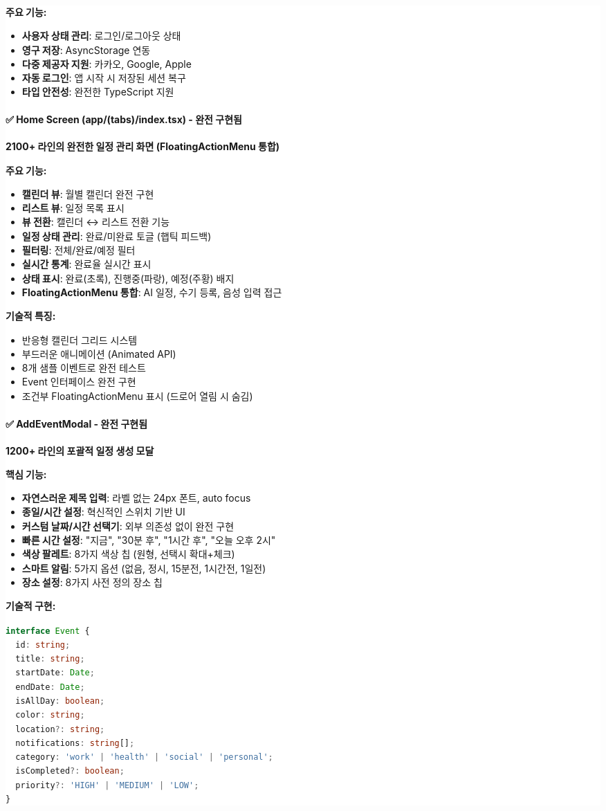**주요 기능:**

- **사용자 상태 관리**: 로그인/로그아웃 상태
- **영구 저장**: AsyncStorage 연동
- **다중 제공자 지원**: 카카오, Google, Apple
- **자동 로그인**: 앱 시작 시 저장된 세션 복구
- **타입 안전성**: 완전한 TypeScript 지원

#### ✅ Home Screen (app/(tabs)/index.tsx) - 완전 구현됨

**2100+ 라인의 완전한 일정 관리 화면 (FloatingActionMenu 통합)**

**주요 기능:**

- **캘린더 뷰**: 월별 캘린더 완전 구현
- **리스트 뷰**: 일정 목록 표시
- **뷰 전환**: 캘린더 ↔ 리스트 전환 기능
- **일정 상태 관리**: 완료/미완료 토글 (햅틱 피드백)
- **필터링**: 전체/완료/예정 필터
- **실시간 통계**: 완료율 실시간 표시
- **상태 표시**: 완료(초록), 진행중(파랑), 예정(주황) 배지
- **FloatingActionMenu 통합**: AI 일정, 수기 등록, 음성 입력 접근

**기술적 특징:**

- 반응형 캘린더 그리드 시스템
- 부드러운 애니메이션 (Animated API)
- 8개 샘플 이벤트로 완전 테스트
- Event 인터페이스 완전 구현
- 조건부 FloatingActionMenu 표시 (드로어 열림 시 숨김)

#### ✅ AddEventModal - 완전 구현됨

**1200+ 라인의 포괄적 일정 생성 모달**

**핵심 기능:**

- **자연스러운 제목 입력**: 라벨 없는 24px 폰트, auto focus
- **종일/시간 설정**: 혁신적인 스위치 기반 UI
- **커스텀 날짜/시간 선택기**: 외부 의존성 없이 완전 구현
- **빠른 시간 설정**: "지금", "30분 후", "1시간 후", "오늘 오후 2시"
- **색상 팔레트**: 8가지 색상 칩 (원형, 선택시 확대+체크)
- **스마트 알림**: 5가지 옵션 (없음, 정시, 15분전, 1시간전, 1일전)
- **장소 설정**: 8가지 사전 정의 장소 칩

**기술적 구현:**

```typescript
interface Event {
  id: string;
  title: string;
  startDate: Date;
  endDate: Date;
  isAllDay: boolean;
  color: string;
  location?: string;
  notifications: string[];
  category: 'work' | 'health' | 'social' | 'personal';
  isCompleted?: boolean;
  priority?: 'HIGH' | 'MEDIUM' | 'LOW';
}
```
